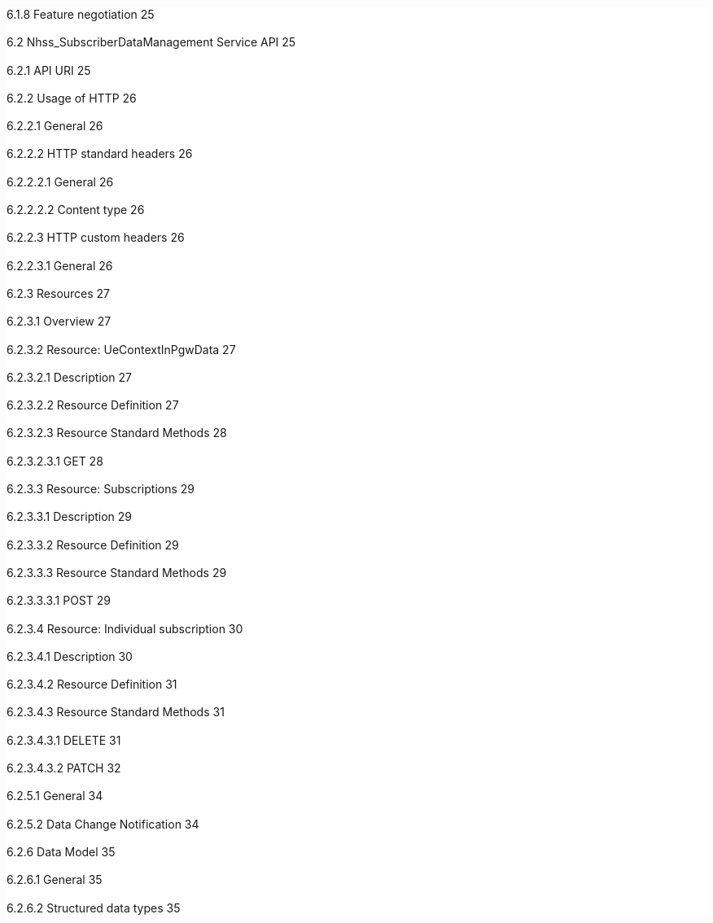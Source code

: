 6.1.8 Feature negotiation 25

6.2 Nhss\_SubscriberDataManagement Service API 25

6.2.1 API URI 25

6.2.2 Usage of HTTP 26

6.2.2.1 General 26

6.2.2.2 HTTP standard headers 26

6.2.2.2.1 General 26

6.2.2.2.2 Content type 26

6.2.2.3 HTTP custom headers 26

6.2.2.3.1 General 26

6.2.3 Resources 27

6.2.3.1 Overview 27

6.2.3.2 Resource: UeContextInPgwData 27

6.2.3.2.1 Description 27

6.2.3.2.2 Resource Definition 27

6.2.3.2.3 Resource Standard Methods 28

6.2.3.2.3.1 GET 28

6.2.3.3 Resource: Subscriptions 29

6.2.3.3.1 Description 29

6.2.3.3.2 Resource Definition 29

6.2.3.3.3 Resource Standard Methods 29

6.2.3.3.3.1 POST 29

6.2.3.4 Resource: Individual subscription 30

6.2.3.4.1 Description 30

6.2.3.4.2 Resource Definition 31

6.2.3.4.3 Resource Standard Methods 31

6.2.3.4.3.1 DELETE 31

6.2.3.4.3.2 PATCH 32

6.2.5.1 General 34

6.2.5.2 Data Change Notification 34

6.2.6 Data Model 35

6.2.6.1 General 35

6.2.6.2 Structured data types 35
